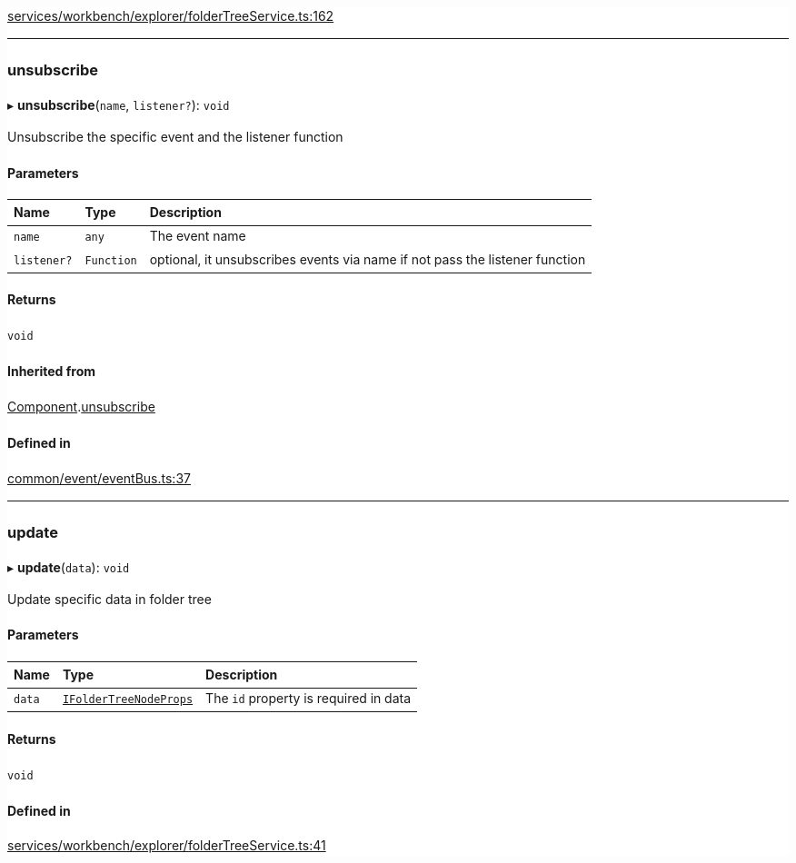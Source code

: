 [services/workbench/explorer/folderTreeService.ts:162](https://github.com/DTStack/molecule/blob/ff1a27ef/src/services/workbench/explorer/folderTreeService.ts#L162)

---

### unsubscribe

▸ **unsubscribe**(`name`, `listener?`): `void`

Unsubscribe the specific event and the listener function

#### Parameters

| Name        | Type       | Description                                                                 |
| :---------- | :--------- | :-------------------------------------------------------------------------- |
| `name`      | `any`      | The event name                                                              |
| `listener?` | `Function` | optional, it unsubscribes events via name if not pass the listener function |

#### Returns

`void`

#### Inherited from

[Component](../classes/molecule.react.Component).[unsubscribe](../classes/molecule.react.Component#unsubscribe)

#### Defined in

[common/event/eventBus.ts:37](https://github.com/DTStack/molecule/blob/ff1a27ef/src/common/event/eventBus.ts#L37)

---

### update

▸ **update**(`data`): `void`

Update specific data in folder tree

#### Parameters

| Name   | Type                                                          | Description                           |
| :----- | :------------------------------------------------------------ | :------------------------------------ |
| `data` | [`IFolderTreeNodeProps`](molecule.model.IFolderTreeNodeProps) | The `id` property is required in data |

#### Returns

`void`

#### Defined in

[services/workbench/explorer/folderTreeService.ts:41](https://github.com/DTStack/molecule/blob/ff1a27ef/src/services/workbench/explorer/folderTreeService.ts#L41)
